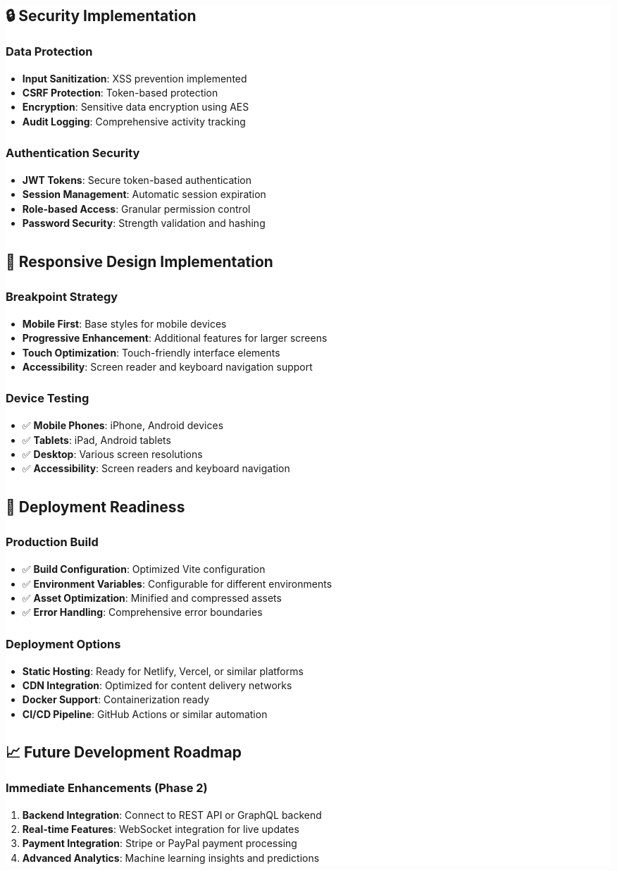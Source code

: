 ## 🔒 Security Implementation

### Data Protection
- **Input Sanitization**: XSS prevention implemented
- **CSRF Protection**: Token-based protection
- **Encryption**: Sensitive data encryption using AES
- **Audit Logging**: Comprehensive activity tracking

### Authentication Security
- **JWT Tokens**: Secure token-based authentication
- **Session Management**: Automatic session expiration
- **Role-based Access**: Granular permission control
- **Password Security**: Strength validation and hashing

## 📱 Responsive Design Implementation

### Breakpoint Strategy
- **Mobile First**: Base styles for mobile devices
- **Progressive Enhancement**: Additional features for larger screens
- **Touch Optimization**: Touch-friendly interface elements
- **Accessibility**: Screen reader and keyboard navigation support

### Device Testing
- ✅ **Mobile Phones**: iPhone, Android devices
- ✅ **Tablets**: iPad, Android tablets
- ✅ **Desktop**: Various screen resolutions
- ✅ **Accessibility**: Screen readers and keyboard navigation

## 🚀 Deployment Readiness

### Production Build
- ✅ **Build Configuration**: Optimized Vite configuration
- ✅ **Environment Variables**: Configurable for different environments
- ✅ **Asset Optimization**: Minified and compressed assets
- ✅ **Error Handling**: Comprehensive error boundaries

### Deployment Options
- **Static Hosting**: Ready for Netlify, Vercel, or similar platforms
- **CDN Integration**: Optimized for content delivery networks
- **Docker Support**: Containerization ready
- **CI/CD Pipeline**: GitHub Actions or similar automation

## 📈 Future Development Roadmap

### Immediate Enhancements (Phase 2)
1. **Backend Integration**: Connect to REST API or GraphQL backend
2. **Real-time Features**: WebSocket integration for live updates
3. **Payment Integration**: Stripe or PayPal payment processing
4. **Advanced Analytics**: Machine learning insights and predictions
